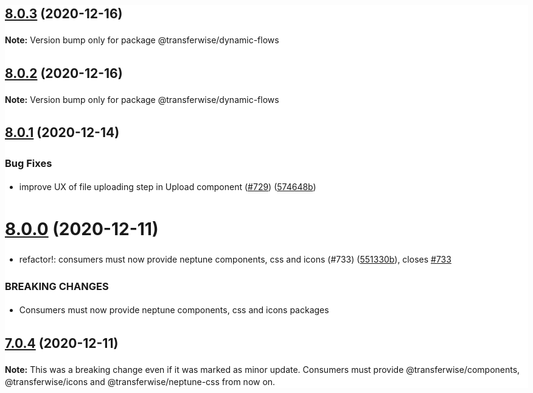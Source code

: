 ## [8.0.3](https://github.com/transferwise/neptune-web/compare/@transferwise/dynamic-flows@8.0.2...@transferwise/dynamic-flows@8.0.3) (2020-12-16)

**Note:** Version bump only for package @transferwise/dynamic-flows





## [8.0.2](https://github.com/transferwise/neptune-web/compare/@transferwise/dynamic-flows@8.0.1...@transferwise/dynamic-flows@8.0.2) (2020-12-16)

**Note:** Version bump only for package @transferwise/dynamic-flows





## [8.0.1](https://github.com/transferwise/neptune-web/compare/@transferwise/dynamic-flows@8.0.0...@transferwise/dynamic-flows@8.0.1) (2020-12-14)


### Bug Fixes

* improve UX of file uploading step in Upload component ([#729](https://github.com/transferwise/neptune-web/issues/729)) ([574648b](https://github.com/transferwise/neptune-web/commit/574648be21d2056418631d2e6d9e04d686c1715a))





# [8.0.0](https://github.com/transferwise/neptune-web/compare/@transferwise/dynamic-flows@7.0.4...@transferwise/dynamic-flows@8.0.0) (2020-12-11)


* refactor!: consumers must now provide neptune components, css and icons (#733) ([551330b](https://github.com/transferwise/neptune-web/commit/551330b8fad9c9d848504ef63dc467429ffd12a3)), closes [#733](https://github.com/transferwise/neptune-web/issues/733)


### BREAKING CHANGES

* Consumers must now provide neptune components, css and icons packages





## [7.0.4](https://github.com/transferwise/neptune-web/compare/@transferwise/dynamic-flows@7.0.3...@transferwise/dynamic-flows@7.0.4) (2020-12-11)

**Note:** This was a breaking change even if it was marked as minor update. Consumers must provide @transferwise/components, @transferwise/icons and @transferwise/neptune-css from now on.
